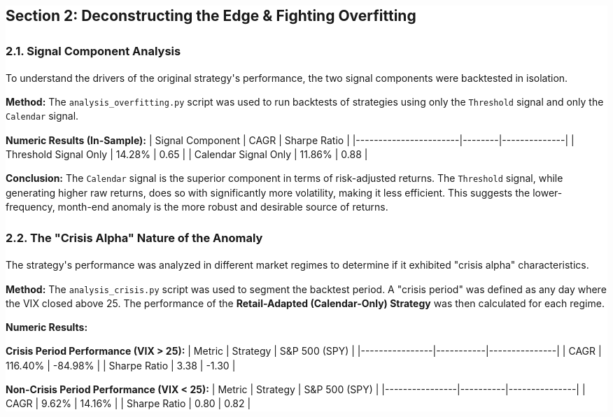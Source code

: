 
## Section 2: Deconstructing the Edge & Fighting Overfitting

### 2.1. Signal Component Analysis
To understand the drivers of the original strategy's performance, the two signal components were backtested in isolation.

**Method:** The `analysis_overfitting.py` script was used to run backtests of strategies using only the `Threshold` signal and only the `Calendar` signal.

**Numeric Results (In-Sample):**
| Signal Component      | CAGR   | Sharpe Ratio |
|-----------------------|--------|--------------|
| Threshold Signal Only | 14.28% | 0.65         |
| Calendar Signal Only  | 11.86% | 0.88         |

**Conclusion:** The `Calendar` signal is the superior component in terms of risk-adjusted returns. The `Threshold` signal, while generating higher raw returns, does so with significantly more volatility, making it less efficient. This suggests the lower-frequency, month-end anomaly is the more robust and desirable source of returns.

### 2.2. The "Crisis Alpha" Nature of the Anomaly
The strategy's performance was analyzed in different market regimes to determine if it exhibited "crisis alpha" characteristics.

**Method:** The `analysis_crisis.py` script was used to segment the backtest period. A "crisis period" was defined as any day where the VIX closed above 25. The performance of the **Retail-Adapted (Calendar-Only) Strategy** was then calculated for each regime.

**Numeric Results:**

**Crisis Period Performance (VIX > 25):**
| Metric         | Strategy  | S&P 500 (SPY) |
|----------------|-----------|---------------|
| CAGR           | 116.40%   | -84.98%       |
| Sharpe Ratio   | 3.38      | -1.30         |

**Non-Crisis Period Performance (VIX < 25):**
| Metric         | Strategy | S&P 500 (SPY) |
|----------------|----------|---------------|
| CAGR           | 9.62%    | 14.16%        |
| Sharpe Ratio   | 0.80     | 0.82          |
